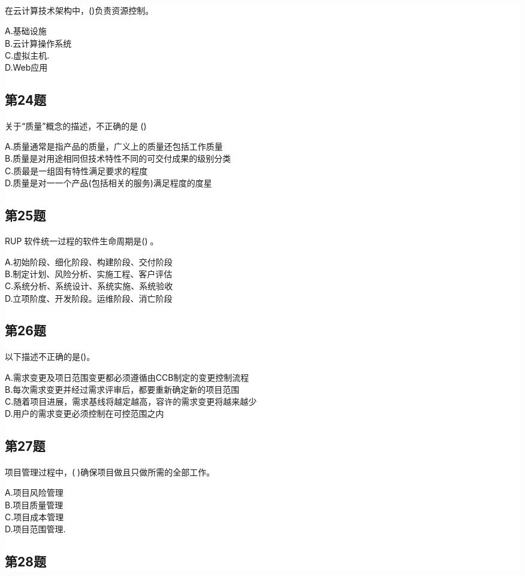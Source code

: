 在云计算技术架构中，()负责资源控制。  
  


  
A.基础设施  
B.云计算操作系统  
C.虚拟主机.  
D.Web应用  


## 第24题 ##

关于“质量”概念的描述，不正确的是 ()  


  
A.质量通常是指产品的质量，广义上的质量还包括工作质量  
B.质量是对用途相同但技术特性不同的可交付成果的级别分类  
C.质最是一组固有特性满足要求的程度  
D.质量是对一一个产品(包括相关的服务)满足程度的度星  


## 第25题 ##

RUP 软件统一过程的软件生命周期是() 。  


  
A.初始阶段、细化阶段、构建阶段、交付阶段  
B.制定计划、风险分析、实施工程、客户评估  
C.系统分析、系统设计、系统实施、系统验收  
D.立项阶度、开发阶段。运维阶段、消亡阶段  


## 第26题 ##

以下描述不正确的是()。  


  
A.需求变更及项日范围变更都必须遵循由CCB制定的变更控制流程  
B.每次需求变更并经过需求评审后，都要重新确定新的项目范围  
C.随着项目进展，需求基线将越定越高，容许的需求变更将越来越少  
D.用户的需求变更必须控制在可控范围之内  


## 第27题 ##

项目管理过程中，( )确保项目做且只做所需的全部工作。  


  
A.项目风险管理  
B.项目质量管理  
C.项目成本管理  
D.项目范围管理.  


## 第28题 ##
